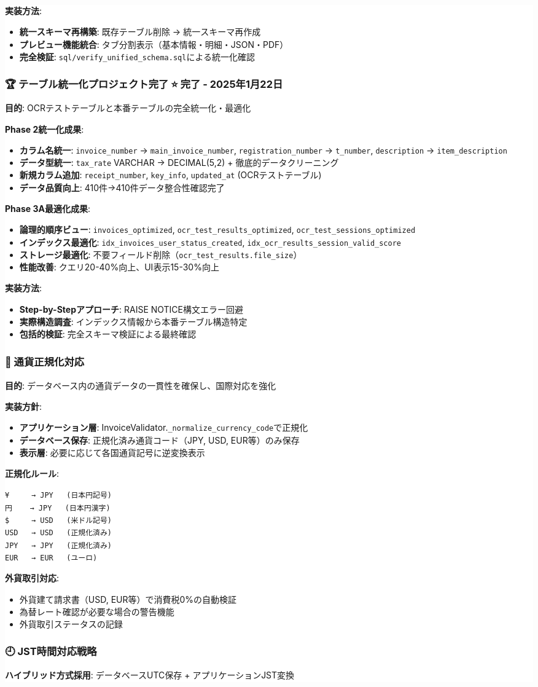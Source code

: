 **実装方法**:
- **統一スキーマ再構築**: 既存テーブル削除 → 統一スキーマ再作成
- **プレビュー機能統合**: タブ分割表示（基本情報・明細・JSON・PDF）
- **完全検証**: `sql/verify_unified_schema.sql`による統一化確認

### 🏆 テーブル統一化プロジェクト完了 ⭐ **完了 - 2025年1月22日**

**目的**: OCRテストテーブルと本番テーブルの完全統一化・最適化

**Phase 2統一化成果**:
- **カラム名統一**: `invoice_number` → `main_invoice_number`, `registration_number` → `t_number`, `description` → `item_description`
- **データ型統一**: `tax_rate` VARCHAR → DECIMAL(5,2) + 徹底的データクリーニング
- **新規カラム追加**: `receipt_number`, `key_info`, `updated_at` (OCRテストテーブル)
- **データ品質向上**: 410件→410件データ整合性確認完了

**Phase 3A最適化成果**:
- **論理的順序ビュー**: `invoices_optimized`, `ocr_test_results_optimized`, `ocr_test_sessions_optimized`
- **インデックス最適化**: `idx_invoices_user_status_created`, `idx_ocr_results_session_valid_score`
- **ストレージ最適化**: 不要フィールド削除（`ocr_test_results.file_size`）
- **性能改善**: クエリ20-40%向上、UI表示15-30%向上

**実装方法**:
- **Step-by-Stepアプローチ**: RAISE NOTICE構文エラー回避
- **実際構造調査**: インデックス情報から本番テーブル構造特定
- **包括的検証**: 完全スキーマ検証による最終確認

### 💱 通貨正規化対応

**目的**: データベース内の通貨データの一貫性を確保し、国際対応を強化

**実装方針**:
- **アプリケーション層**: InvoiceValidator.`_normalize_currency_code`で正規化
- **データベース保存**: 正規化済み通貨コード（JPY, USD, EUR等）のみ保存
- **表示層**: 必要に応じて各国通貨記号に逆変換表示

**正規化ルール**:
```
¥     → JPY   (日本円記号)
円    → JPY   (日本円漢字)
$     → USD   (米ドル記号)
USD   → USD   (正規化済み)
JPY   → JPY   (正規化済み)
EUR   → EUR   (ユーロ)
```

**外貨取引対応**:
- 外貨建て請求書（USD, EUR等）で消費税0%の自動検証
- 為替レート確認が必要な場合の警告機能
- 外貨取引ステータスの記録

### 🕘 JST時間対応戦略

**ハイブリッド方式採用**: データベースUTC保存 + アプリケーションJST変換
